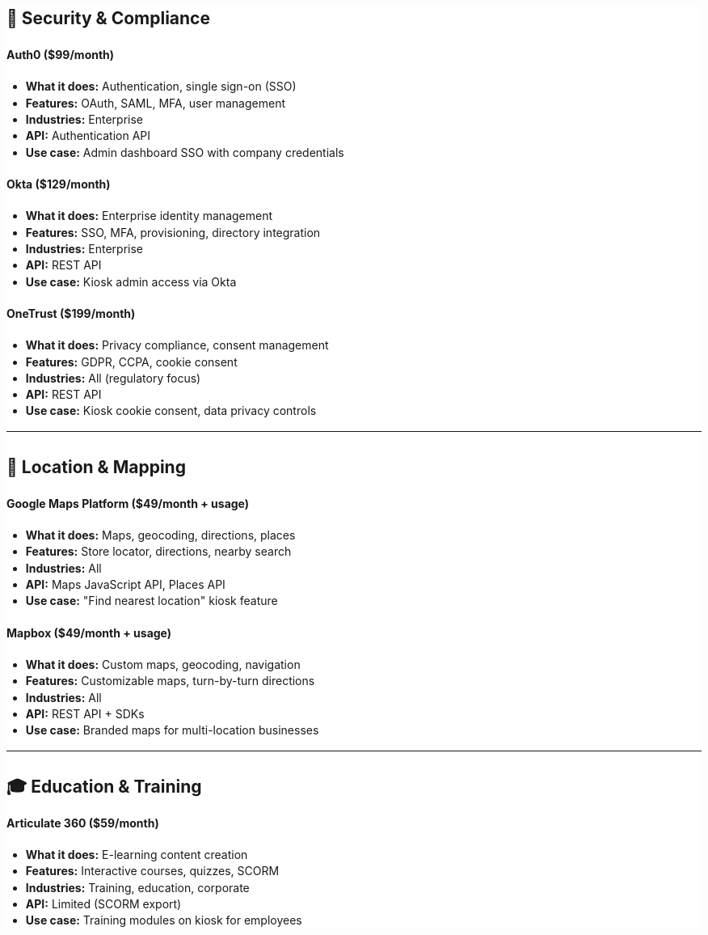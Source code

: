 
## 🔐 Security & Compliance

#### Auth0 ($99/month)
- **What it does:** Authentication, single sign-on (SSO)
- **Features:** OAuth, SAML, MFA, user management
- **Industries:** Enterprise
- **API:** Authentication API
- **Use case:** Admin dashboard SSO with company credentials

#### Okta ($129/month)
- **What it does:** Enterprise identity management
- **Features:** SSO, MFA, provisioning, directory integration
- **Industries:** Enterprise
- **API:** REST API
- **Use case:** Kiosk admin access via Okta

#### OneTrust ($199/month)
- **What it does:** Privacy compliance, consent management
- **Features:** GDPR, CCPA, cookie consent
- **Industries:** All (regulatory focus)
- **API:** REST API
- **Use case:** Kiosk cookie consent, data privacy controls

---

## 📍 Location & Mapping

#### Google Maps Platform ($49/month + usage)
- **What it does:** Maps, geocoding, directions, places
- **Features:** Store locator, directions, nearby search
- **Industries:** All
- **API:** Maps JavaScript API, Places API
- **Use case:** "Find nearest location" kiosk feature

#### Mapbox ($49/month + usage)
- **What it does:** Custom maps, geocoding, navigation
- **Features:** Customizable maps, turn-by-turn directions
- **Industries:** All
- **API:** REST API + SDKs
- **Use case:** Branded maps for multi-location businesses

---

## 🎓 Education & Training

#### Articulate 360 ($59/month)
- **What it does:** E-learning content creation
- **Features:** Interactive courses, quizzes, SCORM
- **Industries:** Training, education, corporate
- **API:** Limited (SCORM export)
- **Use case:** Training modules on kiosk for employees
